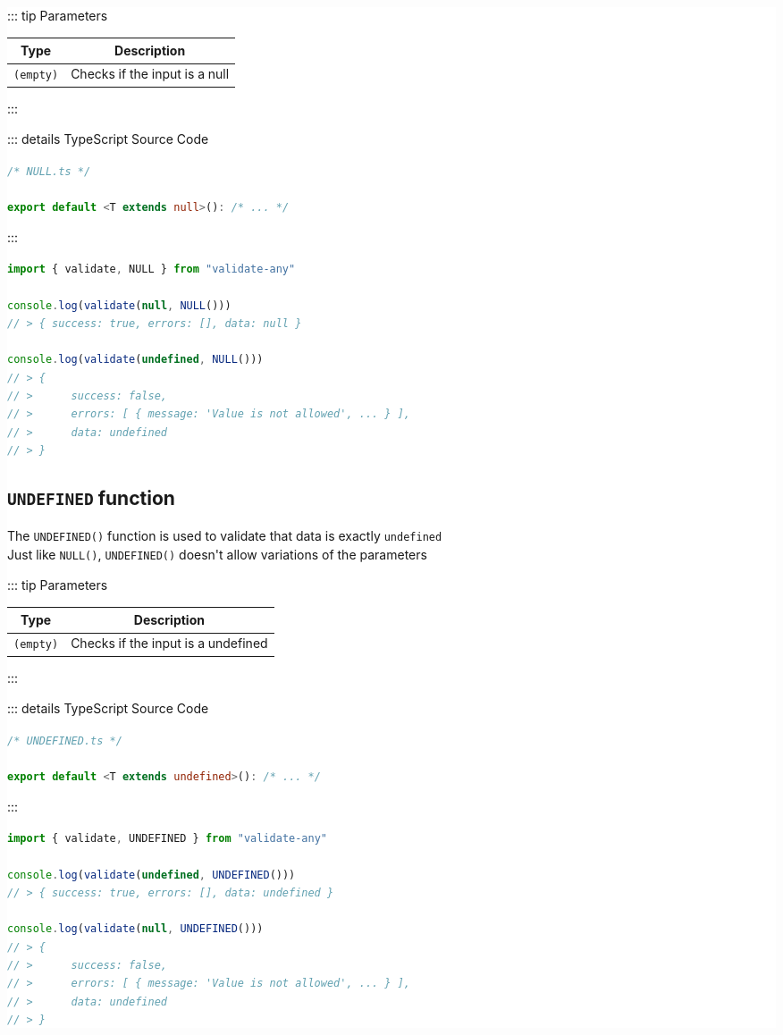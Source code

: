 ::: tip Parameters

| Type      | Description                   |
| --------- | ----------------------------- |
| `(empty)` | Checks if the input is a null |

:::

::: details TypeScript Source Code

```ts
/* NULL.ts */

export default <T extends null>(): /* ... */
```

:::

```ts
import { validate, NULL } from "validate-any"

console.log(validate(null, NULL()))
// > { success: true, errors: [], data: null }

console.log(validate(undefined, NULL()))
// > {
// >      success: false,
// >      errors: [ { message: 'Value is not allowed', ... } ],
// >      data: undefined
// > }
```

## `UNDEFINED` function

The `UNDEFINED()` function is used to validate that data is exactly `undefined`<br />
Just like `NULL()`, `UNDEFINED()` doesn't allow variations of the parameters

::: tip Parameters

| Type      | Description                        |
| --------- | ---------------------------------- |
| `(empty)` | Checks if the input is a undefined |

:::

::: details TypeScript Source Code

```ts
/* UNDEFINED.ts */

export default <T extends undefined>(): /* ... */
```

:::

```ts
import { validate, UNDEFINED } from "validate-any"

console.log(validate(undefined, UNDEFINED()))
// > { success: true, errors: [], data: undefined }

console.log(validate(null, UNDEFINED()))
// > {
// >      success: false,
// >      errors: [ { message: 'Value is not allowed', ... } ],
// >      data: undefined
// > }
```
